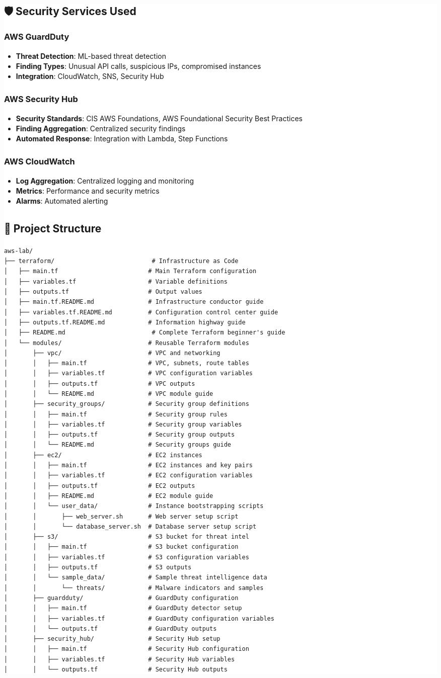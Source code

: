 ## 🛡️ Security Services Used

### AWS GuardDuty
- **Threat Detection**: ML-based threat detection
- **Finding Types**: Unusual API calls, suspicious IPs, compromised instances
- **Integration**: CloudWatch, SNS, Security Hub

### AWS Security Hub
- **Security Standards**: CIS AWS Foundations, AWS Foundational Security Best Practices
- **Finding Aggregation**: Centralized security findings
- **Automated Response**: Integration with Lambda, Step Functions

### AWS CloudWatch
- **Log Aggregation**: Centralized logging and monitoring
- **Metrics**: Performance and security metrics
- **Alarms**: Automated alerting

## 📁 Project Structure

```
aws-lab/
├── terraform/                           # Infrastructure as Code
│   ├── main.tf                         # Main Terraform configuration
│   ├── variables.tf                    # Variable definitions  
│   ├── outputs.tf                      # Output values
│   ├── main.tf.README.md               # Infrastructure conductor guide
│   ├── variables.tf.README.md          # Configuration control center guide
│   ├── outputs.tf.README.md            # Information highway guide
│   ├── README.md                        # Complete Terraform beginner's guide
│   └── modules/                        # Reusable Terraform modules
│       ├── vpc/                        # VPC and networking
│       │   ├── main.tf                 # VPC, subnets, route tables
│       │   ├── variables.tf            # VPC configuration variables
│       │   ├── outputs.tf              # VPC outputs
│       │   └── README.md               # VPC module guide
│       ├── security_groups/            # Security group definitions
│       │   ├── main.tf                 # Security group rules
│       │   ├── variables.tf            # Security group variables
│       │   ├── outputs.tf              # Security group outputs
│       │   └── README.md               # Security groups guide
│       ├── ec2/                        # EC2 instances
│       │   ├── main.tf                 # EC2 instances and key pairs
│       │   ├── variables.tf            # EC2 configuration variables
│       │   ├── outputs.tf              # EC2 outputs
│       │   ├── README.md               # EC2 module guide
│       │   └── user_data/              # Instance bootstrapping scripts
│       │       ├── web_server.sh       # Web server setup script
│       │       └── database_server.sh  # Database server setup script
│       ├── s3/                         # S3 bucket for threat intel
│       │   ├── main.tf                 # S3 bucket configuration
│       │   ├── variables.tf            # S3 configuration variables
│       │   ├── outputs.tf              # S3 outputs
│       │   └── sample_data/            # Sample threat intelligence data
│       │       └── threats/            # Malware indicators and samples
│       ├── guardduty/                  # GuardDuty configuration
│       │   ├── main.tf                 # GuardDuty detector setup
│       │   ├── variables.tf            # GuardDuty configuration variables
│       │   └── outputs.tf              # GuardDuty outputs
│       ├── security_hub/               # Security Hub setup
│       │   ├── main.tf                 # Security Hub configuration
│       │   ├── variables.tf            # Security Hub variables
│       │   └── outputs.tf              # Security Hub outputs
```